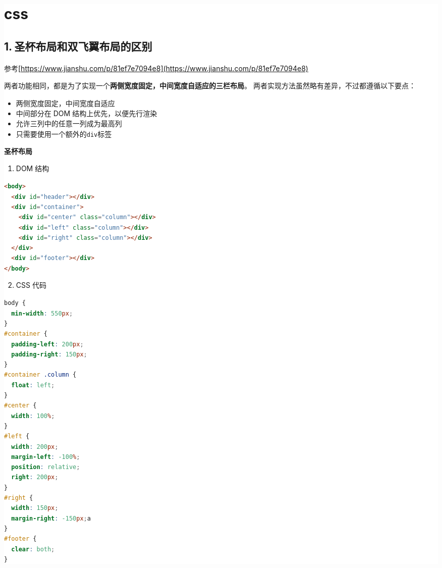 # css

## 1. 圣杯布局和双飞翼布局的区别

参考[https://www.jianshu.com/p/81ef7e7094e8](https://www.jianshu.com/p/81ef7e7094e8)

两者功能相同，都是为了实现一个**两侧宽度固定，中间宽度自适应的三栏布局**。
两者实现方法虽然略有差异，不过都遵循以下要点：

- 两侧宽度固定，中间宽度自适应
- 中间部分在 DOM 结构上优先，以便先行渲染
- 允许三列中的任意一列成为最高列
- 只需要使用一个额外的`div`标签

**圣杯布局**

1. DOM 结构

```html
<body>
  <div id="header"></div>
  <div id="container">
    <div id="center" class="column"></div>
    <div id="left" class="column"></div>
    <div id="right" class="column"></div>
  </div>
  <div id="footer"></div>
</body>
```

2. CSS 代码

```css
body {
  min-width: 550px;
}
#container {
  padding-left: 200px;
  padding-right: 150px;
}
#container .column {
  float: left;
}
#center {
  width: 100%;
}
#left {
  width: 200px;
  margin-left: -100%;
  position: relative;
  right: 200px;
}
#right {
  width: 150px;
  margin-right: -150px;a
}
#footer {
  clear: both;
}
```

